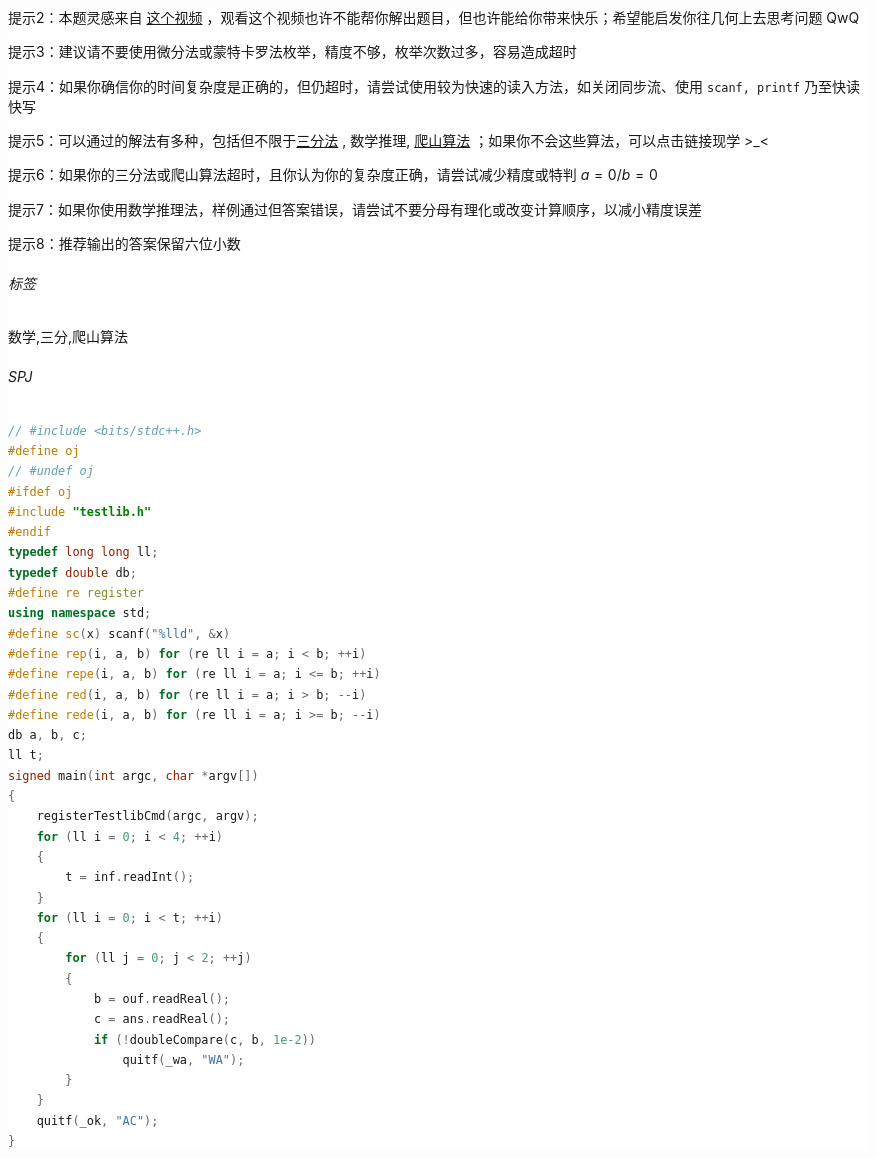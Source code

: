 提示2：本题灵感来自 [这个视频](https://www.bilibili.com/video/BV1tJ411G78j?from=search&seid=2867147286032023715&spm_id_from=333.337.0.0) ，观看这个视频也许不能帮你解出题目，但也许能给你带来快乐；希望能启发你往几何上去思考问题 QwQ

提示3：建议请不要使用微分法或蒙特卡罗法枚举，精度不够，枚举次数过多，容易造成超时

提示4：如果你确信你的时间复杂度是正确的，但仍超时，请尝试使用较为快速的读入方法，如关闭同步流、使用 `scanf, printf` 乃至快读快写

提示5：可以通过的解法有多种，包括但不限于[三分法](https://oi-wiki.org/basic/binary/#_10) , 数学推理, [爬山算法](https://oi-wiki.org/misc/hill-climbing/) ；如果你不会这些算法，可以点击链接现学 >_<

提示6：如果你的三分法或爬山算法超时，且你认为你的复杂度正确，请尝试减少精度或特判 $a=0 / b=0$ 

提示7：如果你使用数学推理法，样例通过但答案错误，请尝试不要分母有理化或改变计算顺序，以减小精度误差

提示8：推荐输出的答案保留六位小数

###### 标签

数学,三分,爬山算法

###### SPJ

```c++
// #include <bits/stdc++.h>
#define oj
// #undef oj
#ifdef oj
#include "testlib.h"
#endif
typedef long long ll;
typedef double db;
#define re register
using namespace std;
#define sc(x) scanf("%lld", &x)
#define rep(i, a, b) for (re ll i = a; i < b; ++i)
#define repe(i, a, b) for (re ll i = a; i <= b; ++i)
#define red(i, a, b) for (re ll i = a; i > b; --i)
#define rede(i, a, b) for (re ll i = a; i >= b; --i)
db a, b, c;
ll t;
signed main(int argc, char *argv[])
{
    registerTestlibCmd(argc, argv);
    for (ll i = 0; i < 4; ++i)
    {
        t = inf.readInt();
    }
    for (ll i = 0; i < t; ++i)
    {
        for (ll j = 0; j < 2; ++j)
        {
            b = ouf.readReal();
            c = ans.readReal();
            if (!doubleCompare(c, b, 1e-2))
                quitf(_wa, "WA");
        }
    }
    quitf(_ok, "AC");
}
```
